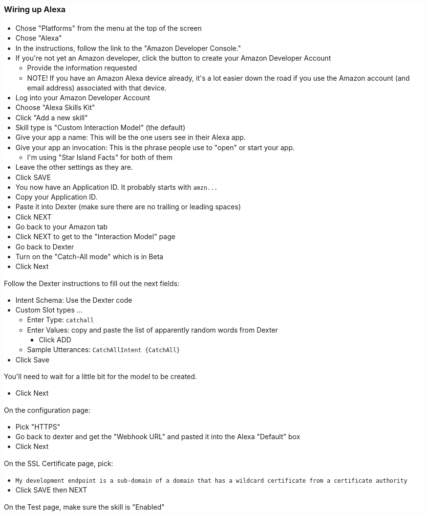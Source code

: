 ### Wiring up Alexa

- Chose "Platforms" from the menu at the top of the screen
- Chose "Alexa"
- In the instructions, follow the link to the "Amazon Developer Console."
- If you're not yet an Amazon developer, click the button to create your Amazon Developer Account
    - Provide the information requested
    - NOTE! If you have an Amazon Alexa device already, it's a lot easier down the road if you use the Amazon account (and email address) associated with that device.
- Log into your Amazon Developer Account
- Choose "Alexa Skills Kit"
- Click "Add a new skill"
- Skill type is "Custom Interaction Model" (the default)
- Give your app a name: This will be the one users see in their Alexa app.
- Give your app an invocation: This is the phrase people use to "open" or start your app.
    - I'm using "Star Island Facts" for both of them
- Leave the other settings as they are.
- Click SAVE
- You now have an Application ID. It probably starts with `amzn...`
- Copy your Application ID.
- Paste it into Dexter (make sure there are no trailing or leading spaces)
- Click NEXT
- Go back to your Amazon tab
- Click NEXT to get to the "Interaction Model" page
- Go back to Dexter
- Turn on the "Catch-All mode" which is in Beta
- Click Next

Follow the Dexter instructions to fill out the next fields:
- Intent Schema: Use the Dexter code
- Custom Slot types ...
    - Enter Type: `catchall`
    - Enter Values: copy and paste the list of apparently random words from Dexter
        - Click ADD
    - Sample Utterances: `CatchAllIntent {CatchAll}`
- Click Save
    
You'll need to wait for a little bit for the model to be created.

- Click Next

On the configuration page:

- Pick "HTTPS"
- Go back to dexter and get the "Webhook URL" and pasted it into the Alexa "Default" box
- Click Next
    
On the SSL Certificate page, pick:

- `My development endpoint is a sub-domain of a domain that has a wildcard certificate from a certificate authority`
- Click SAVE then NEXT
    
On the Test page, make sure the skill is "Enabled"
